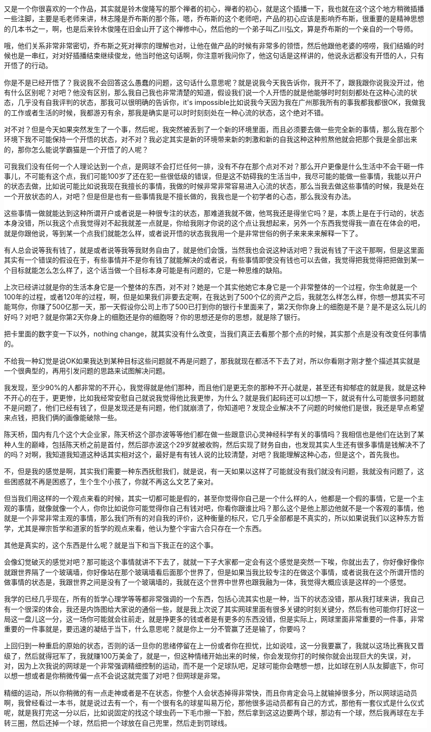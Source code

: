 又是一个你很喜欢的一个作品，其实就是铃木俊隆写的那个禅者的初心，禅者的初心，就是这个插播一下，我也就在这个这个地方稍微插播一些注脚，主要是毛老师来讲，林志隆是乔布斯的那个陈，嗯，乔布斯的这个老师吧，产品的初心应该是影响乔布斯，很重要的是精神思想的几本书之一，啊，也是后来铃木俊隆在旧金山开了这个禅修中心，然后他的一个弟子叫乙川弘文，算是乔布斯的一个亲自的一个导师。

哦，他们关系非常非常密切，乔布斯之死对禅宗的理解也对，让他在做产品的时候有非常多的领悟，然后他跟他老婆的唠唠，我们结婚的时候也是一串红，对对好插播结束继续俊龙，他当时他这句话啊，你注意听我问你了，他这句话是这样讲的，他说永远都没有开悟的人，只有开悟了的行动。

你是不是已经开悟了？我说我不会回答这么愚蠢的问题，这句话什么意思呢？就是说我今天我告诉你，我开不了，跟我跟你说我没开过，他有什么区别呢？对吧？他没有区别，那么我自己我也非常清楚的知道，假设我们说一个人开悟的就是他能够时时刻刻都处在这种心流的状态，几乎没有自我评判的状态，那我可以很明确的告诉你，it's impossible比如说我今天因为我在广州那我所有的事我都我都很OK，我做我的工作或者生活的时候，我都游刃有余，那我是确实是可以时时刻刻处在一种心流的状态，这个绝对不错。

对不对？但是今天如果突然发生了一个事，然后呢，我突然被丢到了一个新的环境里面，而且必须要去做一些完全新的事情，那么我在那个环境下我不可能保持一个开悟的状态，对不对？我必定其实是新的环境带来新的刺激和新的自我这种这种煎熬他就会把那个我是全部出来的，那你怎么能说学霸猫是一个开悟了的人呢？

可我我们没有任何一个人理论达到一个点，是网球不会打烂任何一排，没有不存在那个点对不对？那么开户更像是什么生活中不会干砸一件事儿，不可能有这个点，我们可能100岁了还在犯一些很低级的错误，但是这不妨碍我的生活当中，我尽可能的能做一些事情，我能以开户的状态去做，比如说可能比如说我现在我擅长的事情，我做的时候非常非常容易进入心流的状态，那么当我去做这些事情的时候，我是处在一个开放状态的人，对吧？但是但是也有一些事情我是不擅长做的，我我也是一个初学者的心态，那么我没有办法。

这些事情一做就能达到这种所谓开户或者说是一种很专注的状态，那难道我就不做，他骂我还是得坐它吗？是，本质上是在于行动的，状态本身没错，所以我这个点我觉得对不起我就差一点就是，你给我刚才你说的这个点让我想起来，另外一个东西我觉得我一直在在体会的吧，就是你跟他说，等到某一个点我们就能怎么样，或者说开悟的状态我我用一个是非常世俗的例子来来来来解释一下了。

有人总会说等我有钱了，就是或者说等我等我财务自由了，就是他们会饿，当然我也会说这种话对吧？我说有钱了干这干那啊，但是这里面其实有一个错误的假设在于，有些事情并不是你有钱了就能解决的或者说，有些事情即使没有钱也可以去做，我觉得把我觉得把把做到某一个目标就能怎么怎么样了，这个话当做一个目标本身可能是有问题的，它是一种思维的缺陷。

上次已经讲过就是你的生活本身它是一个整体的东西，对不对？她是一个其实他她它本身它是一个非常整体的一个过程，你生命就是一个100年的过程，或者120年的过程，啊，但是如果我们非要去定啊，在我达到了500个亿的资产之后，我就怎么样怎么样，你想一想其实不可能骂你，你赚了500亿那一天，那一天假设你公司上市了500已打到你的银行卡里面来了，第2天你你身上的细胞是不是？是不是这么玩儿的好吗？对吧？就是你第2天你身上的细胞还是你的细胞呀？你的思想还是你的思想，就是除了银行。

把卡里面的数字变一下以外，nothing change，就其实没有什么改变，当我们真正去看那个那个点的时候，其实那个点是没有改变任何事情的。

不给我一种幻觉是说OK如果我达到某种目标这些问题就不再是问题了，那我就现在都活不下去了对，所以你看刚才刚才整个描述其实就是一个很典型的，再用引发问题的思路来试图解决问题。

我发现，至少90%的人都非常的不开心，我觉得就是他们那种，而且他们是更无奈的那种不开心就是，甚至还有抑郁症的就是我，就是这种不开心的在于，更更惨，比如我经常安慰自己就说我觉得他比我更惨，为什么？就是我们起码还可以幻想一下，就说有什么可能很多问题就不是问题了，他们已经有钱了，但是发现还是有问题，他们就崩溃了，你知道吧？发现企业解决不了问题的时候他们是很，我还是早点希望来点钱，把我们俩的画像能破除一些。

陈天桥，国内有几个这个大企业家，陈天桥这个邵亦波等等他们都在做一些跟意识心灵神经科学有关的事情吗？我相信也是他们在达到了某种人生的巅峰，包括陈天桥之前是首付，然后邵亦波这个29岁就被收购，然后实现了财务自由，也发现其实人生还有很多事情是钱解决不了的吗？对啊，我知道我知道这种话其实相对这个，最好是有有钱人说的比较清楚，对吧？我能理解这种心态，但是这个，首先我也。

不，但是我的感觉是啊，其实我们需要一种东西抚慰我们，就是说，有一天如果以这样了可能就没有我们就没有问题，我就没有问题了，这些困惑就不再是困惑了，生个生个小孩了，你就不再这么文艺了亲对。

但当我们用这样的一个观点来看的时候，其实一切都可能是假的，甚至你觉得你自己是一个什么样的人，他都是一个假的事情，它是一个主观的事情，就像就像一个人，你你比如说你可能觉得你自己有钱对吧，你看你跟谁比吗？那么这个是他上那边他就不是一个客观的事情，他就是一个非常非常主观的事情，那么我们所有的对自我的评价，这种衡量的标尺，它几乎全部都是不真实的，所以如果说我们以这种东方哲学，尤其是禅宗哲学和道家的哲学的观点来看，他认为整个宇宙六合只存在一个东西。

其他是真实的，这个东西是什么呢？就是当下和当下我正在的这个事。

会像幻觉破灭的感觉对吧？那可能这个事情就讲不下去了，就就一下子大家都一定会有这个感觉是突然一下唉，你就出去了，你好像好像你就跟世界隔了一个玻璃墙，你好像站在那个玻璃墙看后面那个世界了，但是如果当我比较专注的在做这个事情，或者说我在这个所谓开悟的做事情的状态是，我跟世界之间是没有了一个玻璃墙的，我就在这个世界中世界也跟我融为一体，我觉得大概应该是这样的一个感觉。

我学的已经几乎现在，所有的哲学心理学等等都非常强调的一个东西，包括心流其实也是一种，当下的状态没错，那从我打球来讲，我自己有一个很深的体会，我还是内饰图给大家说的通俗一些，就是我上次说了其实网球里面有很多关键的时刻关键分，然后有他可能你打好这一局这一盘儿这一分，这一场你可能就会往前走，就是挣更多的钱或者是有更多的东西没错，但是实际上，网球里面非常重要的一件事，非常重要的一件事就是，要迅速的凝结于当下，什么意思呢？就是你上一分不管赢了还是输了，你要吗？

上回归到一种重启的原始的状态，否则的话一旦你的思绪停留在上一份或者你在担忧，比如说哇，这一分我要赢了，我就以这场比赛我又晋级了，然后就得冠军了，我就赚100万美金了，就是一，但这种情绪开始出来的时候，你会发现你打的时候你就会出现巨大的失误，对，对，因为上次我说的网球是一个非常强调精细控制的运动，而不是一个足球队吧，足球可能你会瞎想一想，比如球在别人队友脚底下，你可以想一想或者是你稍微传偏一点不会说这就完蛋了对吧？但网球是非常。

精细的运动，所以你稍微的有一点走神或者是不在状态，你整个人会状态掉得非常快，而且你肯定会马上就输掉很多分，所以网球运动员啊，我曾经看过一本书，就是说过去有一个，有一个很有名的球星叫易万伦，那他很多运动员都有自己的方式，那他有一套仪式是什么仪式呢，就是我打完这一分以后，比如说固定的找这个球虫药一下毛巾擦一下脸，然后拿到这这边要两个球，那边有一个球，然后我再球在左手转三圈，然后还掉一个球，然后把一个球放在自己兜里，然后走到罚球线。
